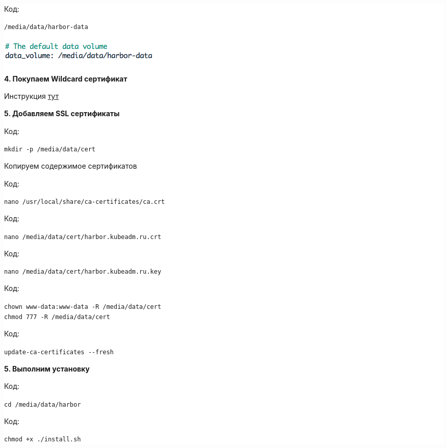 

Код:
    
    
    /media/data/harbor-data

![Нажмите на изображение для увеличения.  Название:	Снимок экрана 2023-07-25 в 14.20.32.png Просмотров:	0 Размер:	5.5 Кб ID:	2222](images\\img_2222_1690284067.jpg)  
  
**4\. Покупаем Wildcard сертификат**  
  
Инструкция [тут](https://forum.kubeadm.ru/node/3514)  
  
**5\. Добавляем SSL сертификаты**  
  
  


Код:
    
    
    mkdir -p /media/data/cert

Копируем содержимое сертификатов  
  


Код:
    
    
    nano /usr/local/share/ca-certificates/ca.crt

Код:
    
    
    nano /media/data/cert/harbor.kubeadm.ru.crt

Код:
    
    
    nano /media/data/cert/harbor.kubeadm.ru.key

Код:
    
    
    chown www-data:www-data -R /media/data/cert
    chmod 777 -R /media/data/cert

Код:
    
    
    update-ca-certificates --fresh

**5\. Выполним установку**  
  


Код:
    
    
    cd /media/data/harbor

Код:
    
    
    chmod +x ./install.sh
